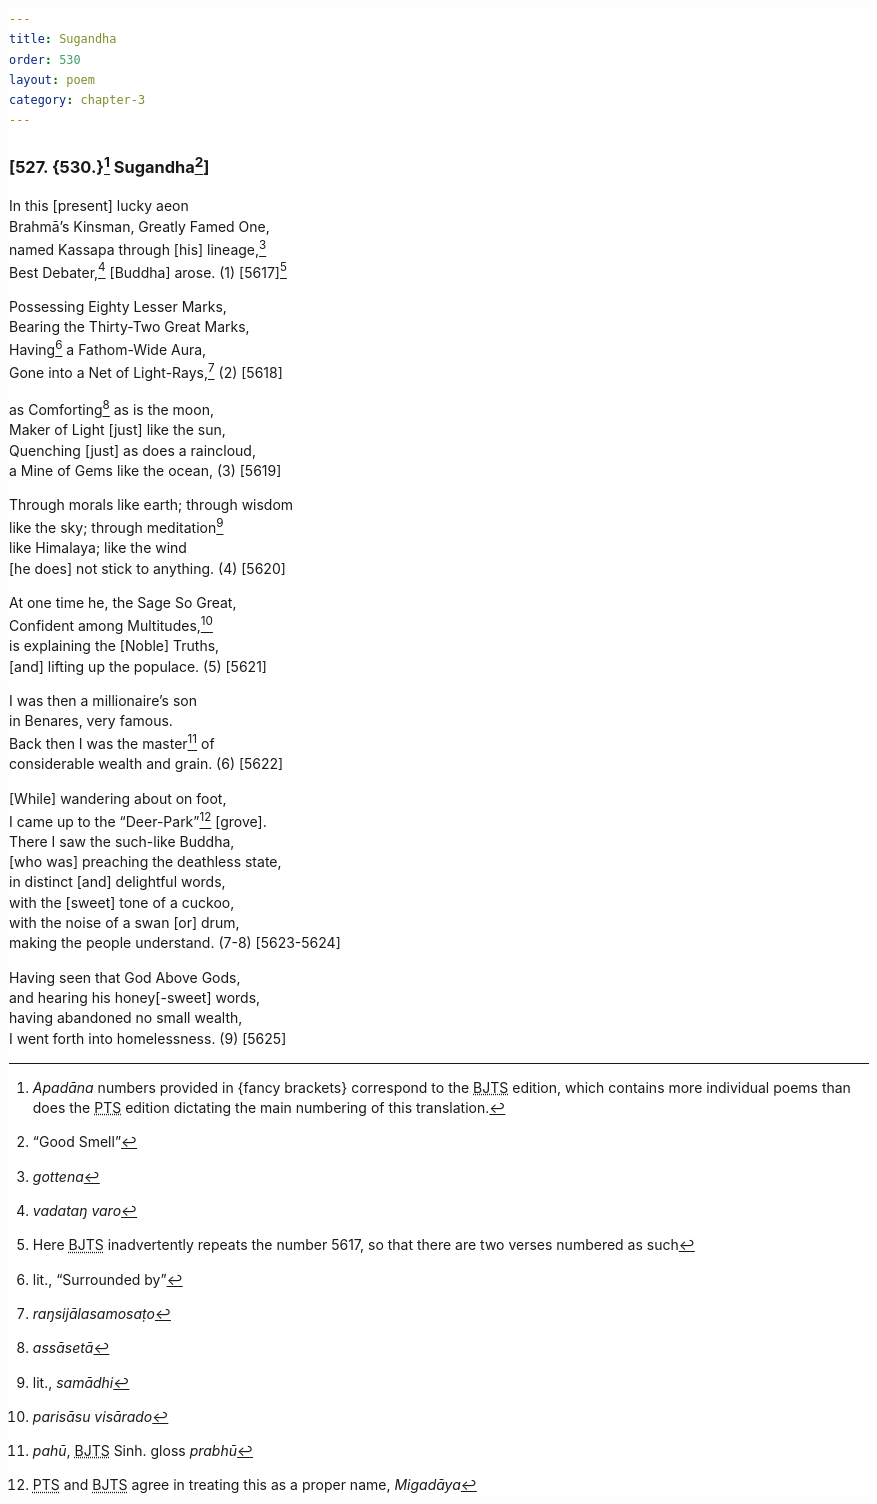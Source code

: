 ```yaml
---
title: Sugandha
order: 530
layout: poem
category: chapter-3
---
```


### \[527. {530.}[^1] Sugandha[^2]\]

In this \[present\] lucky aeon  
Brahmā’s Kinsman, Greatly Famed One,  
named Kassapa through \[his\] lineage,[^3]  
Best Debater,[^4] \[Buddha\] arose. (1) \[5617\][^5]

Possessing Eighty Lesser Marks,  
Bearing the Thirty-Two Great Marks,  
Having[^6] a Fathom-Wide Aura,  
Gone into a Net of Light-Rays,[^7] (2) \[5618\]

as Comforting[^8] as is the moon,  
Maker of Light \[just\] like the sun,  
Quenching \[just\] as does a raincloud,  
a Mine of Gems like the ocean, (3) \[5619\]

Through morals like earth; through wisdom  
like the sky; through meditation[^9]  
like Himalaya; like the wind  
\[he does\] not stick to anything. (4) \[5620\]

At one time he, the Sage So Great,  
Confident among Multitudes,[^10]  
is explaining the \[Noble\] Truths,  
\[and\] lifting up the populace. (5) \[5621\]

I was then a millionaire’s son  
in Benares, very famous.  
Back then I was the master[^11] of  
considerable wealth and grain. (6) \[5622\]

\[While\] wandering about on foot,  
I came up to the “Deer-Park”[^12] \[grove\].  
There I saw the such-like Buddha,  
\[who was\] preaching the deathless state,  
in distinct \[and\] delightful words,  
with the \[sweet\] tone of a cuckoo,  
with the noise of a swan \[or\] drum,  
making the people understand. (7-8) \[5623-5624\]

Having seen that God Above Gods,  
and hearing his honey\[-sweet\] words,  
having abandoned no small wealth,  
I went forth into homelessness. (9) \[5625\]


[^1]: *Apadāna* numbers provided in {fancy brackets} correspond to the <abbr title="Buddha Jayanthi Tripitaka Series">BJTS</abbr> edition, which contains more individual poems than does the <abbr title="Pali Text Society">PTS</abbr> edition dictating the main numbering of this translation.
[^2]: “Good Smell”
[^3]: *gottena*
[^4]: *vadataŋ varo*
[^5]: Here <abbr title="Buddha Jayanthi Tripitaka Series">BJTS</abbr> inadvertently repeats the number 5617, so that there are two verses numbered as such
[^6]: lit., “Surrounded by”
[^7]: *raŋsijālasamosaṭo*
[^8]: *assāsetā*
[^9]: lit., *samādhi*
[^10]: *parisāsu visārado*
[^11]: *pahū*, <abbr title="Buddha Jayanthi Tripitaka Series">BJTS</abbr> Sinh. gloss *prabhū*
[^12]: <abbr title="Pali Text Society">PTS</abbr> and <abbr title="Buddha Jayanthi Tripitaka Series">BJTS</abbr> agree in treating this as a proper name, *Migadāya*
[^13]: lit., “again and again”
[^14]: this verse plays on the word “color” (*vaṇṇa*), which also means “beauty” (and caste, appearance, quality, etc.) and is the root of the word translated here as “extolled” (*vaṇṇayiŋ*) and “extolling” (*vaṇṇa°*)
[^15]: *khīṇâsavo*, lit., “He Whose Defilements (or Outflows) are Destroyed”
[^16]: *anīgho*
[^17]: *chinnasaŋsayo*
[^18]: *sabbakammakhayan patto*, lit., “attainer of the destruction of all karma”
[^19]: reading *vimuttopadhisaṅkhaye* with <abbr title="Buddha Jayanthi Tripitaka Series">BJTS</abbr> for <abbr title="Pali Text Society">PTS</abbr> *vimutto saṭisaṅkhaye*. *Upadhi* = a condition or ground for rebirth
[^20]: *brahma<span class="diacritics" data-state="on">c</span><span class="no-diacritics" data-state="off">ch</span>akkappavattako*. <abbr title="Buddha Jayanthi Tripitaka Series">BJTS</abbr> and <abbr title="Pali Text Society">PTS</abbr> agree on this reading, where one would expect *dhamma<span class="diacritics" data-state="on">c</span><span class="no-diacritics" data-state="off">ch</span>akka°*
[^21]: *sametā*, fr. *sameti*
[^22]: *nibbuto*
[^23]: *isi*
[^24]: *nibbāpetā*
[^25]: *assattho*. Could also be, “The Bodhi (*asvattha*) Tree”
[^26]: *assāsetā*
[^27]: *apagabbho*, “not returning to the womb”
[^28]: *anālayo*, lit., “lair-less one”
[^29]: *anejo*
[^30]: *dhīmā*, <abbr title="Buddha Jayanthi Tripitaka Series">BJTS</abbr> gloss *nuvanätiyē ya*
[^31]: *asamo*
[^32]: *muni*
[^33]: *dhorayho*
[^34]: *sakko*
[^35]: *virāgo*
[^36]: *vimalo*
[^37]: *brahmā*
[^38]: *vādisuro*
[^39]: *raṇañjaho*, or “battle-renouncer” “sin-renouncer” “fault-abandoner”
[^40]: *akhilo*
[^41]: *visallo*
[^42]: *asamo*
[^43]: *payato*
[^44]: *suci*
[^45]: *brāhmaṇo*
[^46]: *samaṇo*
[^47]: *nātho*
[^48]: *bhisakko*
[^49]: *sallakattako*, “the one who works on the (poison) arrow.”
[^50]: *yodho*
[^51]: or “the Son,” *suto*, Skt. *śruti*
[^52]: *a<span class="diacritics" data-state="on">c</span><span class="no-diacritics" data-state="off">ch</span>alo*
[^53]: *mudito*
[^54]: *asito*. <abbr title="Buddha Jayanthi Tripitaka Series">BJTS</abbr> reads *adito* (?), gloss *utgataya* (?)
[^55]: reading *dhātā* with <abbr title="Buddha Jayanthi Tripitaka Series">BJTS</abbr> for <abbr title="Pali Text Society">PTS</abbr> *tātā* (“the Protector” “the Savior”)
[^56]: reading *dhatā* with <abbr title="Buddha Jayanthi Tripitaka Series">BJTS</abbr> for <abbr title="Pali Text Society">PTS</abbr> *tantā* (“the Thread”)
[^57]: *hantā*
[^58]: *kattā*
[^59]: *netā*
[^60]: *paksitā*
[^61]: *sampahaŋsitā*
[^62]: *bhottā*, <abbr title="Buddha Jayanthi Tripitaka Series">BJTS</abbr> reads *bhettā* (“the Breaker”)
[^63]: *chettā*
[^64]: *sotā*
[^65]: *pasaŋsitā*
[^66]: *akhilo*
[^67]: *visālo*. <abbr title="Buddha Jayanthi Tripitaka Series">BJTS</abbr> reads *visallo* (“Free of Pain”)
[^68]: *anīgho*
[^69]: *akathaṅkathī*, ilt.“not saying, ‘why’?”
[^70]: *anejo*
[^71]: *virajo*
[^72]: *khattā*. <abbr title="Buddha Jayanthi Tripitaka Series">BJTS</abbr> reads *khantā* (“Meek” “Docile”)
[^73]: reading *gantā* with <abbr title="Buddha Jayanthi Tripitaka Series">BJTS</abbr> for <abbr title="Pali Text Society">PTS</abbr> *gandhā* (“Scented”)
[^74]: reading *vattā* with <abbr title="Buddha Jayanthi Tripitaka Series">BJTS</abbr> for <abbr title="Pali Text Society">PTS</abbr> *mettā* (“Love”)
[^75]: *pakāsitā*
[^76]: *tāretā*
[^77]: reading *atthakāretā* with <abbr title="Buddha Jayanthi Tripitaka Series">BJTS</abbr> (and <abbr title="Pali Text Society">PTS</abbr> alt.) for <abbr title="Pali Text Society">PTS</abbr> repetition of *tāretā* (“the Crosser”)
[^78]: *kāretā*
[^79]: *sampadāletā*, <abbr title="Buddha Jayanthi Tripitaka Series">BJTS</abbr> *sampadālitā*
[^80]: *pāpetā*
[^81]: *sahitā*, or “Endurer”
[^82]: reading *kantā* with <abbr title="Buddha Jayanthi Tripitaka Series">BJTS</abbr> for <abbr title="Pali Text Society">PTS</abbr> repetition of *hantā*, which both texts read as the next word in the verse
[^83]: *hantā*
[^84]: reading *ātāpī* with <abbr title="Buddha Jayanthi Tripitaka Series">BJTS</abbr> for <abbr title="Pali Text Society">PTS</abbr> *tātâpi* (“also the Protector”)
[^85]: *tāpaso*, this makes nine syllables in the line, which needs to be chanted as eight by contracting “slayer” into “slair”
[^86]: *sama<span class="diacritics" data-state="on">c</span><span class="no-diacritics" data-state="off">ch</span>itto*
[^87]: *‘samasamo*, (following <abbr title="Buddha Jayanthi Tripitaka Series">BJTS</abbr> Sinh. gloss; the cpd. could also be *samasamo*, “Always the Same”
[^88]: *asahāyo*, lit., “Friendless”
[^89]: reading *dayāsayo* (and following gloss) with <abbr title="Buddha Jayanthi Tripitaka Series">BJTS</abbr> for <abbr title="Pali Text Society">PTS</abbr> *dayāyaso* (“famous for kindness” “kind-famed”)
[^90]: *a<span class="diacritics" data-state="on">c</span><span class="no-diacritics" data-state="off">ch</span>cherasanto*
[^91]: *akuho*, lit., “free of deceit” “upright”
[^92]: *katāvī*, i.e. an arahant, one who has done what should be done
[^93]: *isisattamo*
[^94]: *nittiṇṇakaṅkho*
[^95]: *nimmāno*
[^96]: *appameyya*, lit., “not to be measured”
[^97]: *anupama*, lit., “he for whom there is no metaphor”
[^98]: *sabbavākyapathātīto*, lit., “he for whom the roads of all sayings are in the past”
[^99]: *sa<span class="diacritics" data-state="on">cc</span><span class="no-diacritics" data-state="off">chch</span>aneyyantago*, lit., “he who has gone to the end of truths to be understood \[or instructed, led carried, guided (gerund of *neti*)\]”
[^100]: *jino*
[^101]: *sattasāravare*. <abbr title="Buddha Jayanthi Tripitaka Series">BJTS</abbr> construes this as modifying the palace, but the Pāli seems to me more ambiguous than that. Cf. the use of *sattasāra°* as a Buddha-epithet in v. \[5887\] and \[6287\]
[^102]: reading *akaṃ dhammakathaṃ ahaṃ* with <abbr title="Buddha Jayanthi Tripitaka Series">BJTS</abbr> for <abbr title="Pali Text Society">PTS</abbr> *ahaŋ dhammakathaŋ ahaŋ* (“I *Dhamma*-preaching I”)
[^103]: *nissāso*, following <abbr title="Buddha Jayanthi Tripitaka Series">BJTS</abbr> gloss *māgē piṭataṭa heḷana vātaya* (“the wind that I throw down/cast away to my exterior”)
[^104]: reading *sabbagandhe ‘tiseti* (= *atisayati*) with <abbr title="Buddha Jayanthi Tripitaka Series">BJTS</abbr> for <abbr title="Pali Text Society">PTS</abbr> *sabbagandho ti seti* (“it lies down ‘all good scents’ “) and following <abbr title="Buddha Jayanthi Tripitaka Series">BJTS</abbr> SInhala gloss
[^105]: <abbr title="Buddha Jayanthi Tripitaka Series">BJTS</abbr> reads *ādisanto* (“announcing”) for *atisanto*
[^106]: reading *guṇatthavassa sabbaṃ taṃ phalaṃ tu paramambhūtaṃ* with <abbr title="Buddha Jayanthi Tripitaka Series">BJTS</abbr> for <abbr title="Pali Text Society">PTS</abbr> *guṇatthavassapupphan tan phalan tu param abbhutaŋ* (“that fruit which is extremely miraculous flowering in the meaning of virtue” \[?\]), and followed <abbr title="Buddha Jayanthi Tripitaka Series">BJTS</abbr> gloss: *buddha guṇakitiyāge ē siyalu vipāka atiśaya vismayajanaka ya*.
[^107]: the fourth (in translation third) foot of the text seems to be corrupt. I<abbr title="Pali Text Society">PTS</abbr> reads *rasaddhovisamāyuto*, “bound up with the pure taste.” <abbr title="Buddha Jayanthi Tripitaka Series">BJTS</abbr> reads (typographical error?) *saradvadhanisamāyuto* (= *rasadhvanisaāmyuto* ?). In both cases the alts. are even more uncertain. I translate the <abbr title="Buddha Jayanthi Tripitaka Series">BJTS</abbr> Sinhala gloss, *madhura svaradhvani yukta vūyem* (- *mihirihaddha ättem*), “i becoming bound with the sweet sound (I have a sweet sound)”
[^108]: reading *khīṇe ayusi* with <abbr title="Buddha Jayanthi Tripitaka Series">BJTS</abbr> for <abbr title="Pali Text Society">PTS</abbr> *khīṇ’ ev’ āyu pi* (“life is certainly destroyed too”)
[^109]: lit., “all of you listen to that” (2nd pers. pl. imp.)
[^110]: *yasassī*
[^111]: lit., “therefore \[I\] am happy”
[^112]: *dukkhantakaraṇaŋ Buddhaŋ*, lit “the Buddha who makes an end to suffering”
[^113]: *dhammaŋ*, or “Teaching”
[^114]: *janayaŋ*, lit., “I produced”
[^115]: or “heretics”: *kutitthiye*
[^116]: reading *titthikākiṇṇe* with <abbr title="Buddha Jayanthi Tripitaka Series">BJTS</abbr> for <abbr title="Pali Text Society">PTS</abbr> *titthikâkiṇṇo* (“I am strewn with rivals”)
[^117]: *vadanto*, lit., “saying,” “telling”
[^118]: reading *vadaṃ* with <abbr title="Buddha Jayanthi Tripitaka Series">BJTS</abbr> (and <abbr title="Pali Text Society">PTS</abbr> alt.) for <abbr title="Pali Text Society">PTS</abbr> *varaŋ* (“excellent”)
[^119]: reading *janassa* with <abbr title="Buddha Jayanthi Tripitaka Series">BJTS</abbr> (and <abbr title="Pali Text Society">PTS</abbr> alts.) for <abbr title="Pali Text Society">PTS</abbr> *°jinassa* (“of the Victor”)
[^120]: reading *sarado va sasaṅko ‘haṃ* with <abbr title="Buddha Jayanthi Tripitaka Series">BJTS</abbr> for <abbr title="Pali Text Society">PTS</abbr> *saraŋ divasasanko ‘haŋ* (“I am the moon in the day for a lake” \[?\])
[^121]: lit., “I was”
[^122]: lit., “the Well-Gone-One,” *sugataŋ*
[^123]: *yathāsattivasena*
[^124]: *vāgīso*, “\[I am one\] with mastery of speech”
[^125]: reading *vimatippattā* with <abbr title="Buddha Jayanthi Tripitaka Series">BJTS</abbr> for <abbr title="Pali Text Society">PTS</abbr> *vimatiŋ pattā*, though the latter conveys (somewhat ungrammatically) the same sense
[^126]: reading *apades’ ahaṃ* with <abbr title="Buddha Jayanthi Tripitaka Series">BJTS</abbr> (and <abbr title="Pali Text Society">PTS</abbr> alt.) for <abbr title="Pali Text Society">PTS</abbr> *apaniŋ* (same meaning, fr. *apaneti*)
[^127]: *tiṇṇasamsārasāgaro*
[^128]: <abbr title="Buddha Jayanthi Tripitaka Series">BJTS</abbr> reads *mañ<span class="diacritics" data-state="on">c</span><span class="no-diacritics" data-state="off">ch</span>ado* (“Mañ<span class="diacritics" data-state="on">c</span><span class="no-diacritics" data-state="off">ch</span>ada”)
[^129]: <abbr title="Buddha Jayanthi Tripitaka Series">BJTS</abbr> reads *supaṭo* (“Supaṭa”)
[^130]: this is the <abbr title="Buddha Jayanthi Tripitaka Series">BJTS</abbr> reading for <abbr title="Pali Text Society">PTS</abbr> *bodhisammajako* (“Bodhisammajaka”)